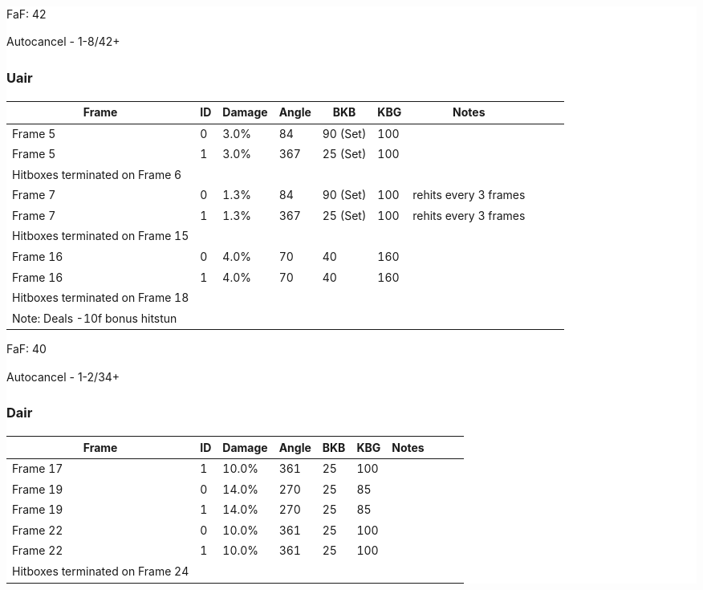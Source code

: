 
FaF: 42



Autocancel - 1-8/42+







### Uair
|Frame|ID|Damage|Angle|BKB|KBG|Notes| | | |
|-|-|-|-|-|-|-|-|-|-|
|Frame 5| 0| 3.0%| 84| 90 (Set)| 100|
|Frame 5| 1| 3.0%| 367| 25 (Set)| 100|
|Hitboxes terminated on Frame 6|
|Frame 7| 0| 1.3%| 84| 90 (Set)| 100| rehits every 3 frames|
|Frame 7| 1| 1.3%| 367| 25 (Set)| 100| rehits every 3 frames|
|Hitboxes terminated on Frame 15|
|Frame 16| 0| 4.0%| 70| 40| 160|
|Frame 16| 1| 4.0%| 70| 40| 160|
|Hitboxes terminated on Frame 18|
|Note: Deals -10f bonus hitstun|


FaF: 40



Autocancel - 1-2/34+







### Dair
|Frame|ID|Damage|Angle|BKB|KBG|Notes| | | |
|-|-|-|-|-|-|-|-|-|-|
|Frame 17| 1| 10.0%| 361| 25| 100|
|Frame 19| 0| 14.0%| 270| 25| 85|
|Frame 19| 1| 14.0%| 270| 25| 85|
|Frame 22| 0| 10.0%| 361| 25| 100|
|Frame 22| 1| 10.0%| 361| 25| 100|
|Hitboxes terminated on Frame 24|
